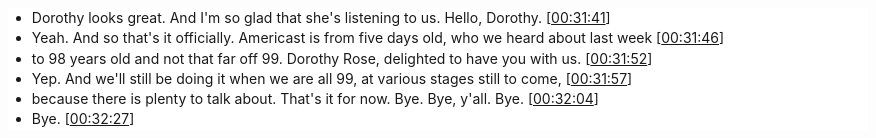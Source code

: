 *  Dorothy looks great. And I'm so glad that she's listening to us. Hello, Dorothy. [[00:31:41](https://www.youtube.com/watch?v=Vte9TDbaCUo&t=1901.2s)]
*  Yeah. And so that's it officially. Americast is from five days old, who we heard about last week [[00:31:46](https://www.youtube.com/watch?v=Vte9TDbaCUo&t=1906.5600000000002s)]
*  to 98 years old and not that far off 99. Dorothy Rose, delighted to have you with us. [[00:31:52](https://www.youtube.com/watch?v=Vte9TDbaCUo&t=1912.0s)]
*  Yep. And we'll still be doing it when we are all 99, at various stages still to come, [[00:31:57](https://www.youtube.com/watch?v=Vte9TDbaCUo&t=1917.76s)]
*  because there is plenty to talk about. That's it for now. Bye. Bye, y'all. Bye. [[00:32:04](https://www.youtube.com/watch?v=Vte9TDbaCUo&t=1924.48s)]
*  Bye. [[00:32:27](https://www.youtube.com/watch?v=Vte9TDbaCUo&t=1947.76s)]
